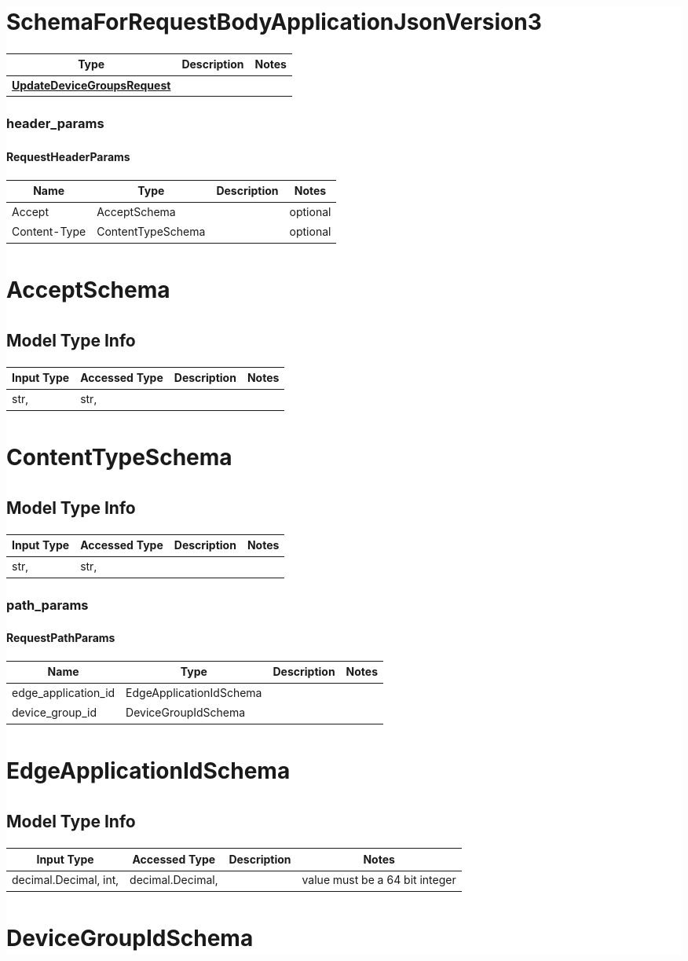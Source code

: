 # SchemaForRequestBodyApplicationJsonVersion3
Type | Description  | Notes
------------- | ------------- | -------------
[**UpdateDeviceGroupsRequest**](../../models/UpdateDeviceGroupsRequest.md) |  | 


### header_params
#### RequestHeaderParams

Name | Type | Description  | Notes
------------- | ------------- | ------------- | -------------
Accept | AcceptSchema | | optional
Content-Type | ContentTypeSchema | | optional

# AcceptSchema

## Model Type Info
Input Type | Accessed Type | Description | Notes
------------ | ------------- | ------------- | -------------
str,  | str,  |  | 

# ContentTypeSchema

## Model Type Info
Input Type | Accessed Type | Description | Notes
------------ | ------------- | ------------- | -------------
str,  | str,  |  | 

### path_params
#### RequestPathParams

Name | Type | Description  | Notes
------------- | ------------- | ------------- | -------------
edge_application_id | EdgeApplicationIdSchema | | 
device_group_id | DeviceGroupIdSchema | | 

# EdgeApplicationIdSchema

## Model Type Info
Input Type | Accessed Type | Description | Notes
------------ | ------------- | ------------- | -------------
decimal.Decimal, int,  | decimal.Decimal,  |  | value must be a 64 bit integer

# DeviceGroupIdSchema

